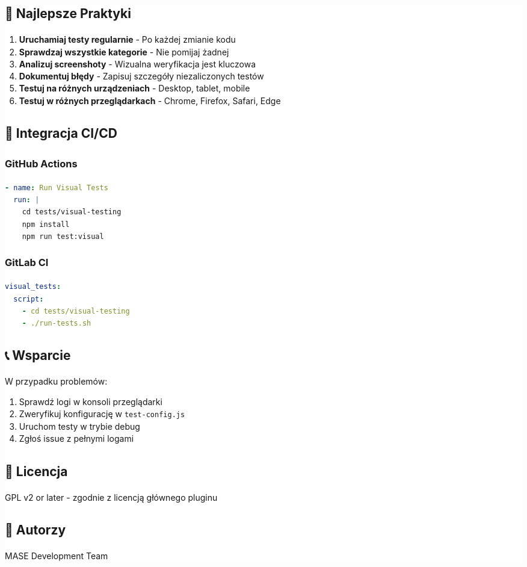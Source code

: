 ## 🎯 Najlepsze Praktyki

1. **Uruchamiaj testy regularnie** - Po każdej zmianie kodu
2. **Sprawdzaj wszystkie kategorie** - Nie pomijaj żadnej
3. **Analizuj screenshoty** - Wizualna weryfikacja jest kluczowa
4. **Dokumentuj błędy** - Zapisuj szczegóły niezaliczonych testów
5. **Testuj na różnych urządzeniach** - Desktop, tablet, mobile
6. **Testuj w różnych przeglądarkach** - Chrome, Firefox, Safari, Edge

## 🔄 Integracja CI/CD

### GitHub Actions
```yaml
- name: Run Visual Tests
  run: |
    cd tests/visual-testing
    npm install
    npm run test:visual
```

### GitLab CI
```yaml
visual_tests:
  script:
    - cd tests/visual-testing
    - ./run-tests.sh
```

## 📞 Wsparcie

W przypadku problemów:
1. Sprawdź logi w konsoli przeglądarki
2. Zweryfikuj konfigurację w `test-config.js`
3. Uruchom testy w trybie debug
4. Zgłoś issue z pełnymi logami

## 📄 Licencja

GPL v2 or later - zgodnie z licencją głównego pluginu

## 👥 Autorzy

MASE Development Team
